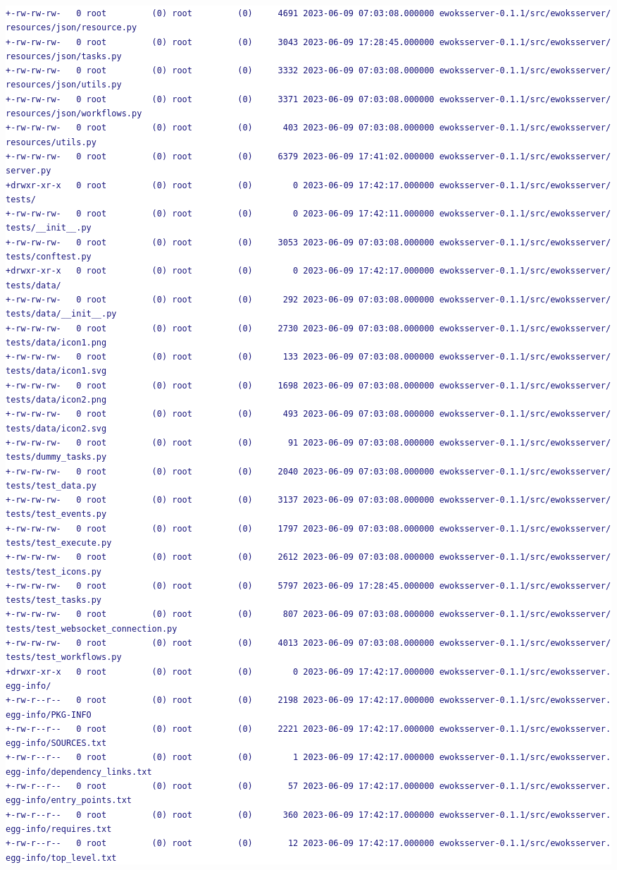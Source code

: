 ```diff
+-rw-rw-rw-   0 root         (0) root         (0)     4691 2023-06-09 07:03:08.000000 ewoksserver-0.1.1/src/ewoksserver/resources/json/resource.py
+-rw-rw-rw-   0 root         (0) root         (0)     3043 2023-06-09 17:28:45.000000 ewoksserver-0.1.1/src/ewoksserver/resources/json/tasks.py
+-rw-rw-rw-   0 root         (0) root         (0)     3332 2023-06-09 07:03:08.000000 ewoksserver-0.1.1/src/ewoksserver/resources/json/utils.py
+-rw-rw-rw-   0 root         (0) root         (0)     3371 2023-06-09 07:03:08.000000 ewoksserver-0.1.1/src/ewoksserver/resources/json/workflows.py
+-rw-rw-rw-   0 root         (0) root         (0)      403 2023-06-09 07:03:08.000000 ewoksserver-0.1.1/src/ewoksserver/resources/utils.py
+-rw-rw-rw-   0 root         (0) root         (0)     6379 2023-06-09 17:41:02.000000 ewoksserver-0.1.1/src/ewoksserver/server.py
+drwxr-xr-x   0 root         (0) root         (0)        0 2023-06-09 17:42:17.000000 ewoksserver-0.1.1/src/ewoksserver/tests/
+-rw-rw-rw-   0 root         (0) root         (0)        0 2023-06-09 17:42:11.000000 ewoksserver-0.1.1/src/ewoksserver/tests/__init__.py
+-rw-rw-rw-   0 root         (0) root         (0)     3053 2023-06-09 07:03:08.000000 ewoksserver-0.1.1/src/ewoksserver/tests/conftest.py
+drwxr-xr-x   0 root         (0) root         (0)        0 2023-06-09 17:42:17.000000 ewoksserver-0.1.1/src/ewoksserver/tests/data/
+-rw-rw-rw-   0 root         (0) root         (0)      292 2023-06-09 07:03:08.000000 ewoksserver-0.1.1/src/ewoksserver/tests/data/__init__.py
+-rw-rw-rw-   0 root         (0) root         (0)     2730 2023-06-09 07:03:08.000000 ewoksserver-0.1.1/src/ewoksserver/tests/data/icon1.png
+-rw-rw-rw-   0 root         (0) root         (0)      133 2023-06-09 07:03:08.000000 ewoksserver-0.1.1/src/ewoksserver/tests/data/icon1.svg
+-rw-rw-rw-   0 root         (0) root         (0)     1698 2023-06-09 07:03:08.000000 ewoksserver-0.1.1/src/ewoksserver/tests/data/icon2.png
+-rw-rw-rw-   0 root         (0) root         (0)      493 2023-06-09 07:03:08.000000 ewoksserver-0.1.1/src/ewoksserver/tests/data/icon2.svg
+-rw-rw-rw-   0 root         (0) root         (0)       91 2023-06-09 07:03:08.000000 ewoksserver-0.1.1/src/ewoksserver/tests/dummy_tasks.py
+-rw-rw-rw-   0 root         (0) root         (0)     2040 2023-06-09 07:03:08.000000 ewoksserver-0.1.1/src/ewoksserver/tests/test_data.py
+-rw-rw-rw-   0 root         (0) root         (0)     3137 2023-06-09 07:03:08.000000 ewoksserver-0.1.1/src/ewoksserver/tests/test_events.py
+-rw-rw-rw-   0 root         (0) root         (0)     1797 2023-06-09 07:03:08.000000 ewoksserver-0.1.1/src/ewoksserver/tests/test_execute.py
+-rw-rw-rw-   0 root         (0) root         (0)     2612 2023-06-09 07:03:08.000000 ewoksserver-0.1.1/src/ewoksserver/tests/test_icons.py
+-rw-rw-rw-   0 root         (0) root         (0)     5797 2023-06-09 17:28:45.000000 ewoksserver-0.1.1/src/ewoksserver/tests/test_tasks.py
+-rw-rw-rw-   0 root         (0) root         (0)      807 2023-06-09 07:03:08.000000 ewoksserver-0.1.1/src/ewoksserver/tests/test_websocket_connection.py
+-rw-rw-rw-   0 root         (0) root         (0)     4013 2023-06-09 07:03:08.000000 ewoksserver-0.1.1/src/ewoksserver/tests/test_workflows.py
+drwxr-xr-x   0 root         (0) root         (0)        0 2023-06-09 17:42:17.000000 ewoksserver-0.1.1/src/ewoksserver.egg-info/
+-rw-r--r--   0 root         (0) root         (0)     2198 2023-06-09 17:42:17.000000 ewoksserver-0.1.1/src/ewoksserver.egg-info/PKG-INFO
+-rw-r--r--   0 root         (0) root         (0)     2221 2023-06-09 17:42:17.000000 ewoksserver-0.1.1/src/ewoksserver.egg-info/SOURCES.txt
+-rw-r--r--   0 root         (0) root         (0)        1 2023-06-09 17:42:17.000000 ewoksserver-0.1.1/src/ewoksserver.egg-info/dependency_links.txt
+-rw-r--r--   0 root         (0) root         (0)       57 2023-06-09 17:42:17.000000 ewoksserver-0.1.1/src/ewoksserver.egg-info/entry_points.txt
+-rw-r--r--   0 root         (0) root         (0)      360 2023-06-09 17:42:17.000000 ewoksserver-0.1.1/src/ewoksserver.egg-info/requires.txt
+-rw-r--r--   0 root         (0) root         (0)       12 2023-06-09 17:42:17.000000 ewoksserver-0.1.1/src/ewoksserver.egg-info/top_level.txt
```
